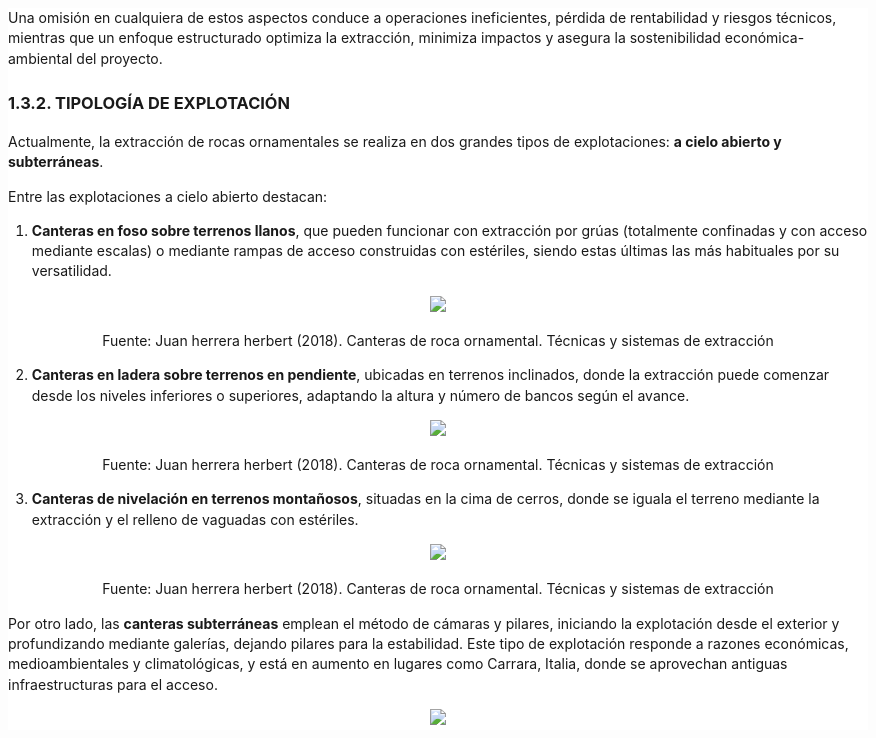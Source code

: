 Una omisión en cualquiera de estos aspectos conduce a operaciones ineficientes, pérdida de rentabilidad y riesgos técnicos, mientras que un enfoque estructurado optimiza la extracción, minimiza impactos y asegura la sostenibilidad económica-ambiental del proyecto.

### 1.3.2.	TIPOLOGÍA DE EXPLOTACIÓN
Actualmente, la extracción de rocas ornamentales se realiza en dos grandes tipos de explotaciones: **a cielo abierto y subterráneas**. 

Entre las explotaciones a cielo abierto destacan:

1. **Canteras en foso sobre terrenos llanos**, que pueden funcionar con extracción por grúas (totalmente confinadas y con acceso mediante escalas) o mediante rampas de acceso construidas con estériles, siendo estas últimas las más habituales por su versatilidad.

<p align="center">
    <img src="/materiales/img/Imaxes_tema_1//T01-I05.png"/>
</p>
	
 <p align="center">
Fuente: Juan herrera herbert (2018). Canteras de roca ornamental. Técnicas y sistemas de extracción
 </p>
 
2. **Canteras en ladera sobre terrenos en pendiente**, ubicadas en terrenos inclinados, donde la extracción puede comenzar desde los niveles inferiores o superiores, adaptando la altura y número de bancos según el avance. 

<p align="center">
    <img src="/materiales/img/Imaxes_tema_1//T01-I06.png"/>
</p>
	
 <p align="center">
Fuente: Juan herrera herbert (2018). Canteras de roca ornamental. Técnicas y sistemas de extracción
 </p>

3.	**Canteras de nivelación en terrenos montañosos**, situadas en la cima de cerros, donde se iguala el terreno mediante la extracción y el relleno de vaguadas con estériles. 

<p align="center">
    <img src="/materiales/img/Imaxes_tema_1//T01-I07.png"/>
</p>
	
 <p align="center">
Fuente: Juan herrera herbert (2018). Canteras de roca ornamental. Técnicas y sistemas de extracción
 </p>

Por otro lado, las **canteras subterráneas** emplean el método de cámaras y pilares, iniciando la explotación desde el exterior y profundizando mediante galerías, dejando pilares para la estabilidad.
Este tipo de explotación responde a razones económicas, medioambientales y climatológicas, y está en aumento en lugares como Carrara, Italia, donde se aprovechan antiguas infraestructuras para el acceso. 

<p align="center">
    <img src="/materiales/img/Imaxes_tema_1//T01-I08.png"/>
</p>
	